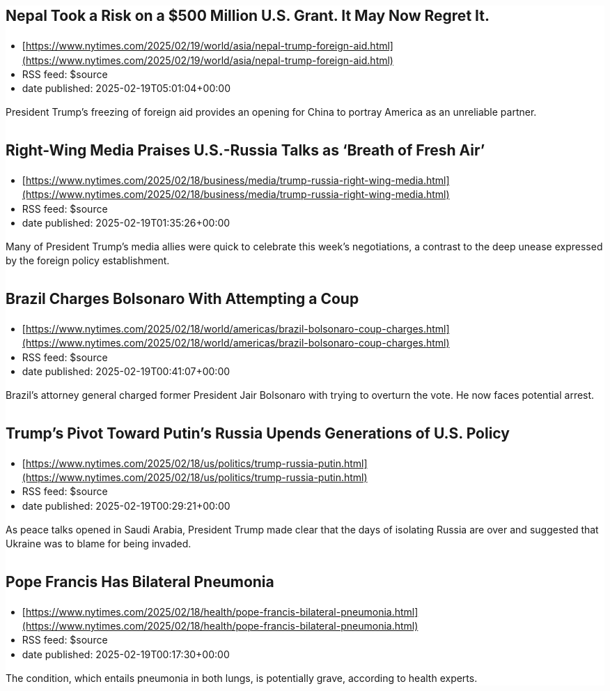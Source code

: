 ## Nepal Took a Risk on a $500 Million U.S. Grant. It May Now Regret It.
 - [https://www.nytimes.com/2025/02/19/world/asia/nepal-trump-foreign-aid.html](https://www.nytimes.com/2025/02/19/world/asia/nepal-trump-foreign-aid.html)
 - RSS feed: $source
 - date published: 2025-02-19T05:01:04+00:00

President Trump’s freezing of foreign aid provides an opening for China to portray America as an unreliable partner.

## Right-Wing Media Praises U.S.-Russia Talks as ‘Breath of Fresh Air’
 - [https://www.nytimes.com/2025/02/18/business/media/trump-russia-right-wing-media.html](https://www.nytimes.com/2025/02/18/business/media/trump-russia-right-wing-media.html)
 - RSS feed: $source
 - date published: 2025-02-19T01:35:26+00:00

Many of President Trump’s media allies were quick to celebrate this week’s negotiations, a contrast to the deep unease expressed by the foreign policy establishment.

## Brazil Charges Bolsonaro With Attempting a Coup
 - [https://www.nytimes.com/2025/02/18/world/americas/brazil-bolsonaro-coup-charges.html](https://www.nytimes.com/2025/02/18/world/americas/brazil-bolsonaro-coup-charges.html)
 - RSS feed: $source
 - date published: 2025-02-19T00:41:07+00:00

Brazil’s attorney general charged former President Jair Bolsonaro with trying to overturn the vote. He now faces potential arrest.

## Trump’s Pivot Toward Putin’s Russia Upends Generations of U.S. Policy
 - [https://www.nytimes.com/2025/02/18/us/politics/trump-russia-putin.html](https://www.nytimes.com/2025/02/18/us/politics/trump-russia-putin.html)
 - RSS feed: $source
 - date published: 2025-02-19T00:29:21+00:00

As peace talks opened in Saudi Arabia, President Trump made clear that the days of isolating Russia are over and suggested that Ukraine was to blame for being invaded.

## Pope Francis Has Bilateral Pneumonia
 - [https://www.nytimes.com/2025/02/18/health/pope-francis-bilateral-pneumonia.html](https://www.nytimes.com/2025/02/18/health/pope-francis-bilateral-pneumonia.html)
 - RSS feed: $source
 - date published: 2025-02-19T00:17:30+00:00

The condition, which entails pneumonia in both lungs, is potentially grave, according to health experts.

